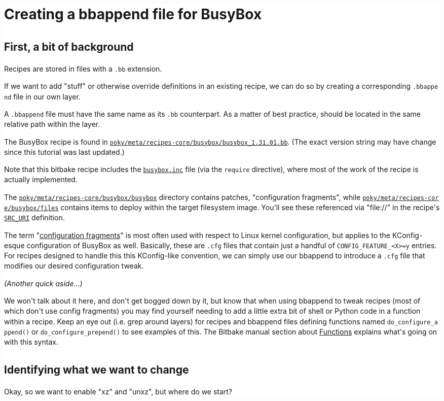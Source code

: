 # Creating a bbappend file for BusyBox #

## First, a bit of background ##

Recipes are stored in files with a `.bb` extension.

If we want to add "stuff" or otherwise override definitions in an existing
recipe, we can do so by creating a corresponding `.bbappend` file in our own layer.

A `.bbappend` file must have the same name as its `.bb` counterpart. As a
matter of best practice, should be located in the same relative path within the
layer.

The BusyBox recipe is found in [`poky/meta/recipes-core/busybox/busybox_1.31.01.bb`](https://git.yoctoproject.org/poky/tree/meta/recipes-core/busybox/busybox_1.31.1.bb?h=dunfell). 
(The exact version string may have change since this tutorial was last updated.)

Note that this bitbake recipe includes the [`busybox.inc`](https://git.yoctoproject.org/poky/tree/meta/recipes-core/busybox/busybox.inc?h=dunfell) file (via the `require` directive),
where most of the work of the recipe is actually implemented. 

The [`poky/meta/recipes-core/busybox/busybox`](https://git.yoctoproject.org/poky/tree/meta/recipes-core/busybox/busybox?h=dunfell) 
directory contains patches, "configuration fragments", while [`poky/meta/recipes-core/busybox/files`](https://git.yoctoproject.org/cgit/cgit.cgi/poky/tree/meta/recipes-core/busybox/files?h=zeus) contains items to deploy within the target filesystem image. You'll see these referenced via "file://" in the recipe's [`SRC_URI`](https://www.yoctoproject.org/docs/3.1/mega-manual/mega-manual.html#var-SRC_URI) definition.

The term "[configuration fragments](https://docs.yoctoproject.org/3.1.14/kernel-dev/kernel-dev-common.html#creating-configuration-fragments)"
is most often used with respect to Linux kernel configuration, but applies to
the KConfig-esque configuration of BusyBox as well. Basically, these are `.cfg`
files that contain just a handful of `CONFIG_FEATURE_<X>=y` entries. For recipes
designed to handle this this KConfig-like convention, we can simply use our bbappend
to introduce a `.cfg` file that modifies our desired configuration tweak.

*(Another quick aside...)*

We won't talk about it here, and don't get bogged down by it, but know that
when using bbappend to tweak recipes (most of which don't use config fragments)
you may find yourself needing to add a little extra bit of shell or Python code
in a function within a recipe.  Keep an eye out (i.e. grep around layers) for
recipes and bbappend files defining functions named `do_configure_append()` or
`do_configure_prepend()` to see examples of this. The Bitbake manual section
about [Functions](https://docs.yoctoproject.org/bitbake/1.46/bitbake-user-manual/bitbake-user-manual-metadata.html#functions)
explains what's going on with this syntax.

## Identifying what we want to change ##

Okay, so we want to enable "xz" and "unxz", but where do we start?
